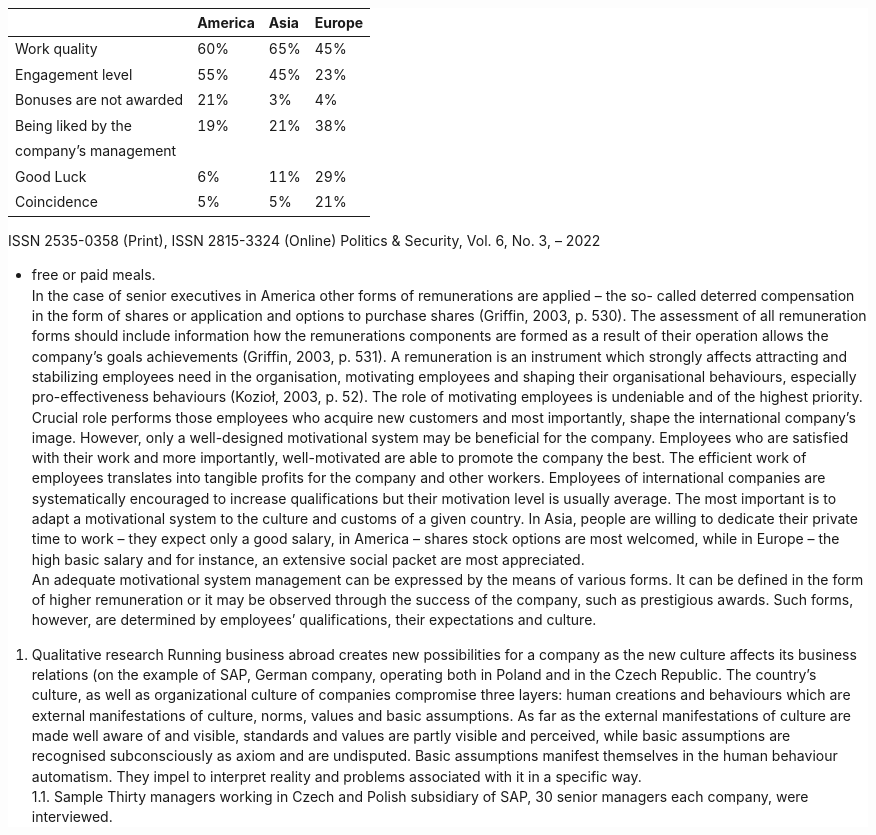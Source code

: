 |                         | America   | Asia   | Europe   |
|:------------------------|:----------|:-------|:---------|
| Work quality            | 60%       | 65%    | 45%      |
| Engagement level        | 55%       | 45%    | 23%      |
| Bonuses are not awarded | 21%       | 3%     | 4%       |
| Being liked by the      | 19%       | 21%    | 38%      |
| company’s management    |           |        |          |
| Good Luck               | 6%        | 11%    | 29%      |
| Coincidence             | 5%        | 5%     | 21%      |

ISSN 2535-0358 (Print), ISSN 2815-3324 (Online)  Politics & Security, Vol. 6, No. 3, – 2022 
 
- free or paid meals.  
In the case of senior executives in America other forms of remunerations are applied – the so-
called deterred compensation in the form of shares or application and options to purchase shares 
(Griffin, 2003, p. 530). 
The assessment of all remuneration forms should include information how the remunerations 
components  are  formed  as  a  result  of  their  operation  allows  the  company’s  goals  achievements 
(Griffin, 2003, p. 531). 
A remuneration is an instrument which strongly affects attracting and stabilizing employees 
need  in  the  organisation,  motivating  employees  and  shaping  their  organisational  behaviours, 
especially pro-effectiveness behaviours (Kozioł, 2003, p. 52). 
The  role  of motivating employees  is  undeniable  and  of the  highest  priority.  Crucial  role 
performs those employees who acquire new customers and most importantly, shape the international 
company’s image. However, only a well-designed motivational system may be beneficial for the 
company. 
Employees who are satisfied with their work and more importantly, well-motivated are able 
to promote the company the best. The efficient work of employees translates into tangible profits for 
the company and other workers. Employees of international companies are systematically encouraged 
to increase qualifications but their motivation level is usually average. The most important is to adapt 
a motivational system to the culture and customs of a given country. In Asia, people are willing to 
dedicate their private time to work – they expect only a good salary, in America – shares stock options 
are most welcomed, while in Europe – the high basic salary and for instance, an extensive social 
packet are most appreciated.  
An adequate motivational system management can be expressed by the means of various 
forms. It can be defined in the form of higher remuneration or it may be observed through the success 
of the company, such as prestigious awards. Such forms, however, are determined by employees’ 
qualifications, their expectations and culture.   
1. Qualitative research 
Running business abroad creates new possibilities for a company as the new culture affects 
its business relations (on the example of SAP, German company, operating both in Poland and in the 
Czech Republic. 
The country’s culture, as well as organizational culture of companies compromise three layers: 
human creations and behaviours which are external manifestations of culture, norms, values and basic 
assumptions. As far as the external manifestations of culture are made well aware of and visible, 
standards  and  values  are  partly  visible  and  perceived,  while  basic  assumptions  are  recognised 
subconsciously as axiom and are undisputed. Basic assumptions manifest themselves in the human 
behaviour automatism. They impel to interpret reality and problems associated with it in a specific 
way.  
1.1. Sample 
Thirty managers working in Czech and Polish subsidiary of SAP, 30 senior managers each 
company, were interviewed.  